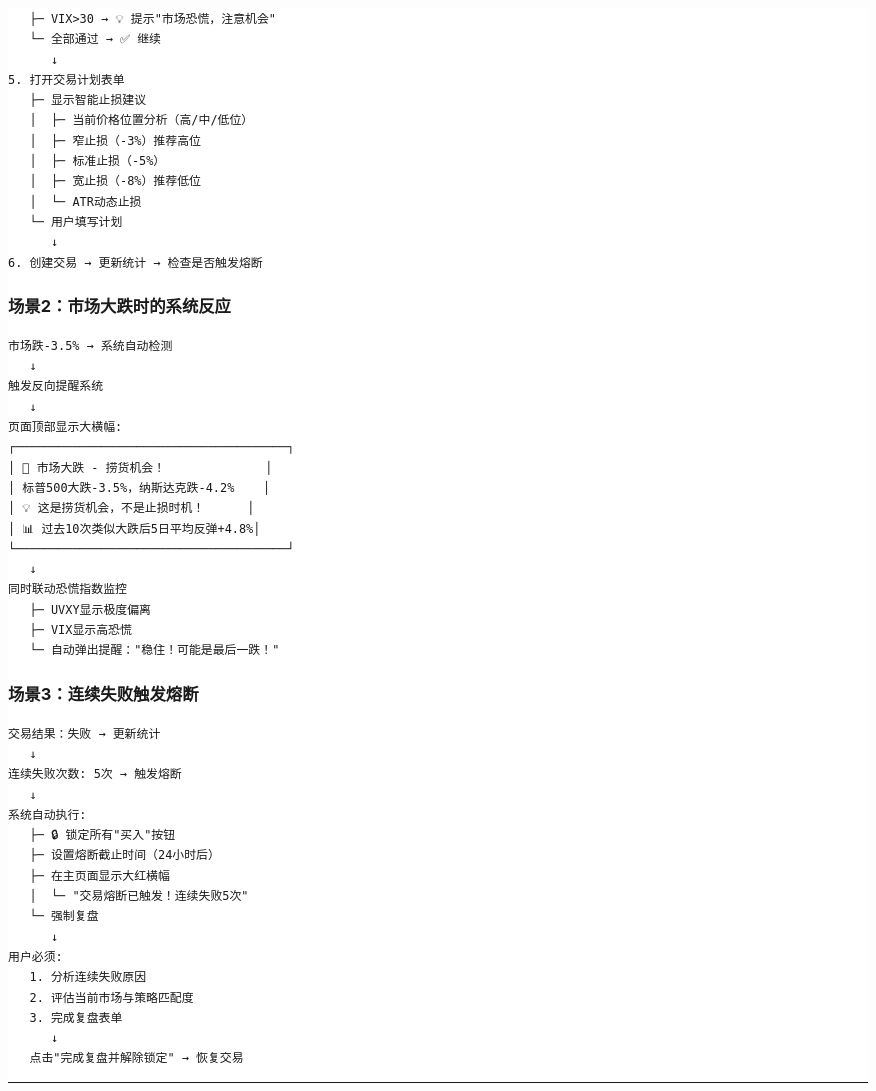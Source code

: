 ```
   ├─ VIX>30 → 💡 提示"市场恐慌，注意机会"
   └─ 全部通过 → ✅ 继续
      ↓
5. 打开交易计划表单
   ├─ 显示智能止损建议
   │  ├─ 当前价格位置分析（高/中/低位）
   │  ├─ 窄止损（-3%）推荐高位
   │  ├─ 标准止损（-5%）
   │  ├─ 宽止损（-8%）推荐低位
   │  └─ ATR动态止损
   └─ 用户填写计划
      ↓
6. 创建交易 → 更新统计 → 检查是否触发熔断
```

### 场景2：市场大跌时的系统反应
```
市场跌-3.5% → 系统自动检测
   ↓
触发反向提醒系统
   ↓
页面顶部显示大横幅:
┌──────────────────────────────────────┐
│ 🎯 市场大跌 - 捞货机会！              │
│ 标普500大跌-3.5%，纳斯达克跌-4.2%    │
│ 💡 这是捞货机会，不是止损时机！      │
│ 📊 过去10次类似大跌后5日平均反弹+4.8%│
└──────────────────────────────────────┘
   ↓
同时联动恐慌指数监控
   ├─ UVXY显示极度偏离
   ├─ VIX显示高恐慌
   └─ 自动弹出提醒："稳住！可能是最后一跌！"
```

### 场景3：连续失败触发熔断
```
交易结果：失败 → 更新统计
   ↓
连续失败次数: 5次 → 触发熔断
   ↓
系统自动执行:
   ├─ 🔒 锁定所有"买入"按钮
   ├─ 设置熔断截止时间（24小时后）
   ├─ 在主页面显示大红横幅
   │  └─ "交易熔断已触发！连续失败5次"
   └─ 强制复盘
      ↓
用户必须:
   1. 分析连续失败原因
   2. 评估当前市场与策略匹配度
   3. 完成复盘表单
      ↓
   点击"完成复盘并解除锁定" → 恢复交易
```

---